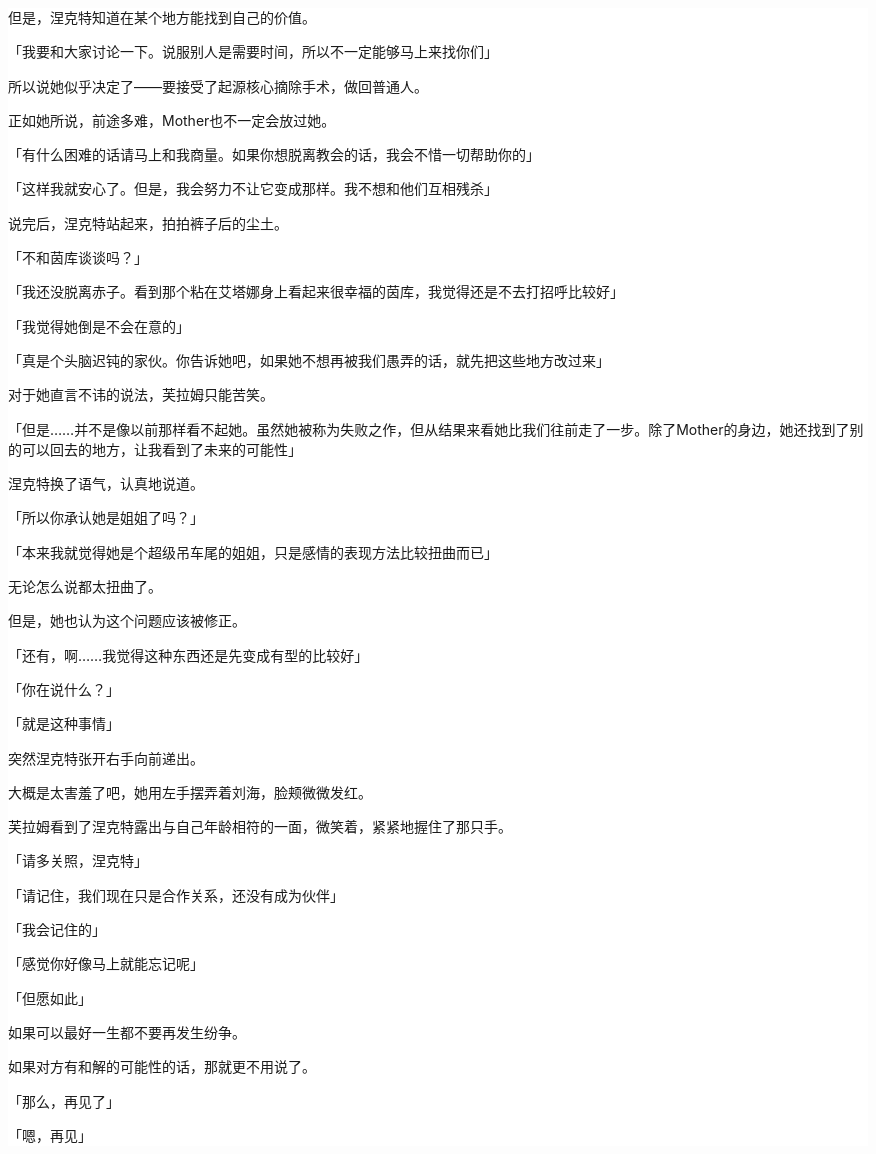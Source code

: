 但是，涅克特知道在某个地方能找到自己的价值。

「我要和大家讨论一下。说服别人是需要时间，所以不一定能够马上来找你们」

所以说她似乎决定了——要接受了起源核心摘除手术，做回普通人。

正如她所说，前途多难，Mother也不一定会放过她。

「有什么困难的话请马上和我商量。如果你想脱离教会的话，我会不惜一切帮助你的」

「这样我就安心了。但是，我会努力不让它变成那样。我不想和他们互相残杀」

说完后，涅克特站起来，拍拍裤子后的尘土。

「不和茵库谈谈吗？」

「我还没脱离赤子。看到那个粘在艾塔娜身上看起来很幸福的茵库，我觉得还是不去打招呼比较好」

「我觉得她倒是不会在意的」

「真是个头脑迟钝的家伙。你告诉她吧，如果她不想再被我们愚弄的话，就先把这些地方改过来」

对于她直言不讳的说法，芙拉姆只能苦笑。

「但是……并不是像以前那样看不起她。虽然她被称为失败之作，但从结果来看她比我们往前走了一步。除了Mother的身边，她还找到了别的可以回去的地方，让我看到了未来的可能性」

涅克特换了语气，认真地说道。

「所以你承认她是姐姐了吗？」

「本来我就觉得她是个超级吊车尾的姐姐，只是感情的表现方法比较扭曲而已」

无论怎么说都太扭曲了。

但是，她也认为这个问题应该被修正。

「还有，啊……我觉得这种东西还是先变成有型的比较好」

「你在说什么？」

「就是这种事情」

突然涅克特张开右手向前递出。

大概是太害羞了吧，她用左手摆弄着刘海，脸颊微微发红。

芙拉姆看到了涅克特露出与自己年龄相符的一面，微笑着，紧紧地握住了那只手。

「请多关照，涅克特」

「请记住，我们现在只是合作关系，还没有成为伙伴」

「我会记住的」

「感觉你好像马上就能忘记呢」

「但愿如此」

如果可以最好一生都不要再发生纷争。

如果对方有和解的可能性的话，那就更不用说了。

「那么，再见了」

「嗯，再见」
